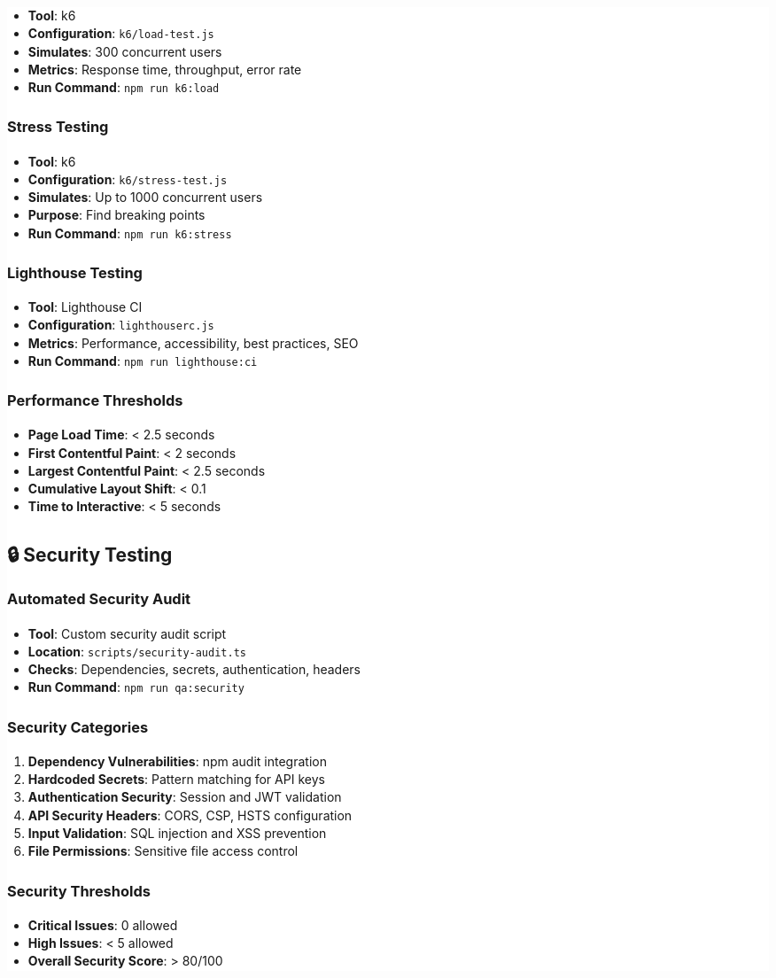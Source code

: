 - **Tool**: k6
- **Configuration**: `k6/load-test.js`
- **Simulates**: 300 concurrent users
- **Metrics**: Response time, throughput, error rate
- **Run Command**: `npm run k6:load`

### Stress Testing

- **Tool**: k6
- **Configuration**: `k6/stress-test.js`
- **Simulates**: Up to 1000 concurrent users
- **Purpose**: Find breaking points
- **Run Command**: `npm run k6:stress`

### Lighthouse Testing

- **Tool**: Lighthouse CI
- **Configuration**: `lighthouserc.js`
- **Metrics**: Performance, accessibility, best practices, SEO
- **Run Command**: `npm run lighthouse:ci`

### Performance Thresholds

- **Page Load Time**: < 2.5 seconds
- **First Contentful Paint**: < 2 seconds
- **Largest Contentful Paint**: < 2.5 seconds
- **Cumulative Layout Shift**: < 0.1
- **Time to Interactive**: < 5 seconds

## 🔒 Security Testing

### Automated Security Audit

- **Tool**: Custom security audit script
- **Location**: `scripts/security-audit.ts`
- **Checks**: Dependencies, secrets, authentication, headers
- **Run Command**: `npm run qa:security`

### Security Categories

1. **Dependency Vulnerabilities**: npm audit integration
2. **Hardcoded Secrets**: Pattern matching for API keys
3. **Authentication Security**: Session and JWT validation
4. **API Security Headers**: CORS, CSP, HSTS configuration
5. **Input Validation**: SQL injection and XSS prevention
6. **File Permissions**: Sensitive file access control

### Security Thresholds

- **Critical Issues**: 0 allowed
- **High Issues**: < 5 allowed
- **Overall Security Score**: > 80/100
